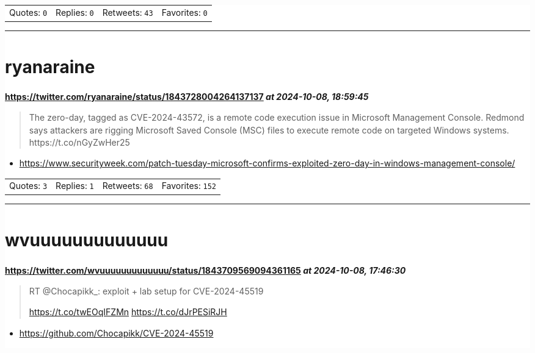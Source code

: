 <table><tr>
<td>Quotes: <code>0</code></td>
<td>Replies: <code>0</code></td>
<td>Retweets: <code>43</code></td>
<td>Favorites: <code>0</code></td>
</tr></table>

---

# ryanaraine
**https://twitter.com/ryanaraine/status/1843728004264137137 _at 2024-10-08, 18:59:45_**
<blockquote>
The zero-day, tagged as CVE-2024-43572, is  a remote code execution issue in Microsoft Management Console. Redmond says attackers are rigging  Microsoft Saved Console (MSC) files to execute remote code on targeted Windows systems.
https://t.co/nGyZwHer25
</blockquote>

* https://www.securityweek.com/patch-tuesday-microsoft-confirms-exploited-zero-day-in-windows-management-console/

<table><tr>
<td>Quotes: <code>3</code></td>
<td>Replies: <code>1</code></td>
<td>Retweets: <code>68</code></td>
<td>Favorites: <code>152</code></td>
</tr></table>

---

# wvuuuuuuuuuuuuu
**https://twitter.com/wvuuuuuuuuuuuuu/status/1843709569094361165 _at 2024-10-08, 17:46:30_**
<blockquote>
RT @Chocapikk_: exploit + lab setup for CVE-2024-45519

https://t.co/twEOqIFZMn https://t.co/dJrPESiRJH
</blockquote>

* https://github.com/Chocapikk/CVE-2024-45519

<table><tr>